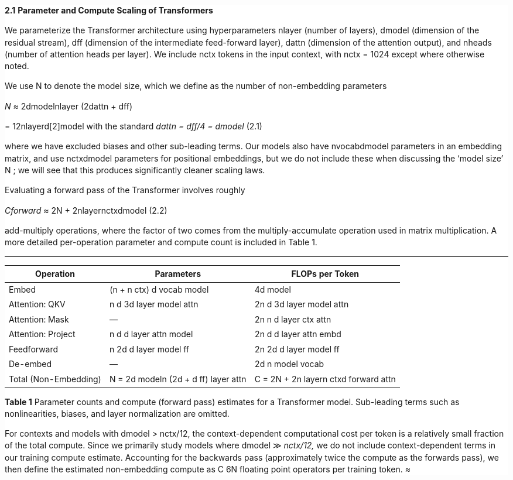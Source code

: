 **2.1** **Parameter and Compute Scaling of Transformers**

We parameterize the Transformer architecture using hyperparameters nlayer (number of layers), dmodel (dimension of the residual stream), dff (dimension of the intermediate feed-forward layer), dattn (dimension of
the attention output), and nheads (number of attention heads per layer). We include nctx tokens in the input
context, with nctx = 1024 except where otherwise noted.

We use N to denote the model size, which we define as the number of non-embedding parameters

_N ≈_ 2dmodelnlayer (2dattn + dff)

= 12nlayerd[2]model with the standard _dattn = dff/4 = dmodel_ (2.1)

where we have excluded biases and other sub-leading terms. Our models also have nvocabdmodel parameters
in an embedding matrix, and use nctxdmodel parameters for positional embeddings, but we do not include
these when discussing the ‘model size’ N ; we will see that this produces significantly cleaner scaling laws.

Evaluating a forward pass of the Transformer involves roughly

_Cforward ≈_ 2N + 2nlayernctxdmodel (2.2)

add-multiply operations, where the factor of two comes from the multiply-accumulate operation used in
matrix multiplication. A more detailed per-operation parameter and compute count is included in Table 1.


-----

|Operation|Parameters|FLOPs per Token|
|---|---|---|
|Embed|(n + n ctx) d vocab model|4d model|
|Attention: QKV|n d 3d layer model attn|2n d 3d layer model attn|
|Attention: Mask|—|2n n d layer ctx attn|
|Attention: Project|n d d layer attn model|2n d d layer attn embd|
|Feedforward|n 2d d layer model ff|2n 2d d layer model ff|
|De-embed|—|2d n model vocab|
|Total (Non-Embedding)|N = 2d modeln (2d + d ff) layer attn|C = 2N + 2n layern ctxd forward attn|


**Table 1** Parameter counts and compute (forward pass) estimates for a Transformer model. Sub-leading
terms such as nonlinearities, biases, and layer normalization are omitted.

For contexts and models with dmodel > nctx/12, the context-dependent computational cost per token is a
relatively small fraction of the total compute. Since we primarily study models where dmodel ≫ _nctx/12,_
we do not include context-dependent terms in our training compute estimate. Accounting for the backwards
pass (approximately twice the compute as the forwards pass), we then define the estimated non-embedding
compute as C 6N floating point operators per training token.
_≈_
